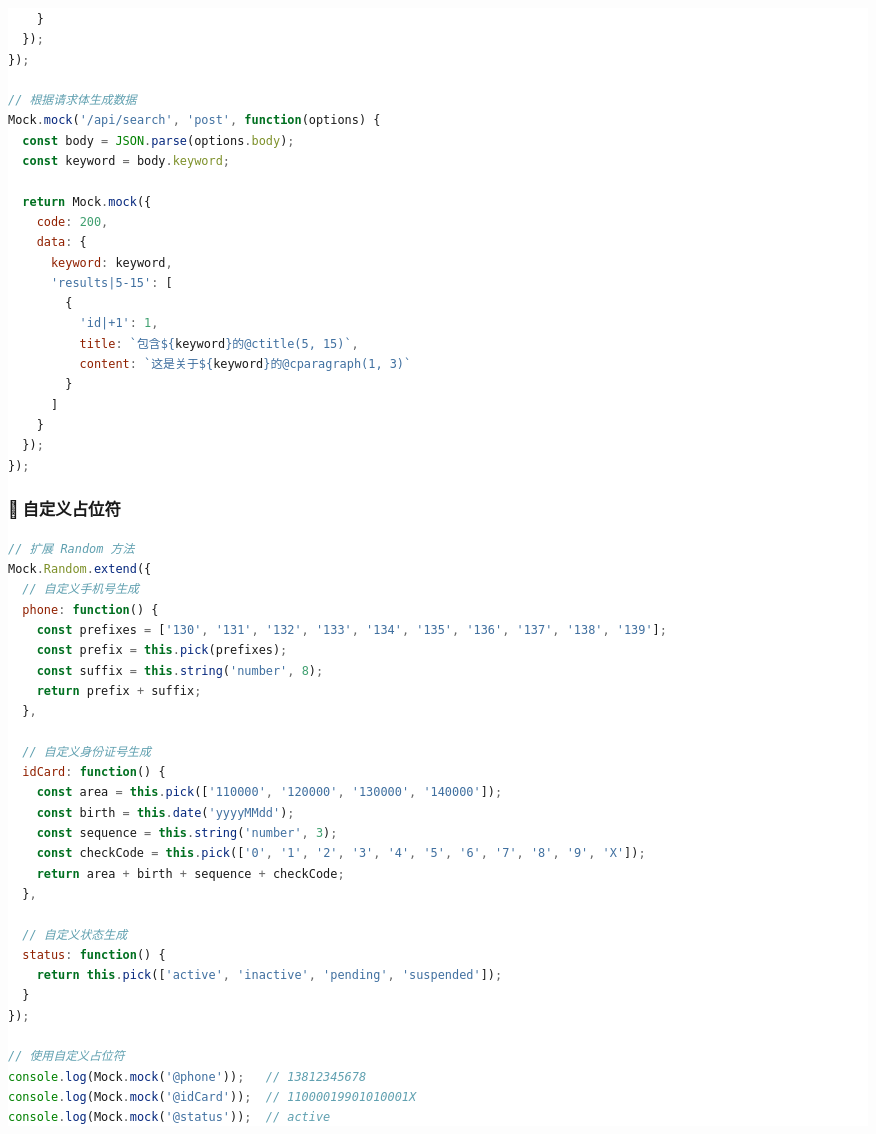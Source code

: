 ```javascript
    }
  });
});

// 根据请求体生成数据
Mock.mock('/api/search', 'post', function(options) {
  const body = JSON.parse(options.body);
  const keyword = body.keyword;
  
  return Mock.mock({
    code: 200,
    data: {
      keyword: keyword,
      'results|5-15': [
        {
          'id|+1': 1,
          title: `包含${keyword}的@ctitle(5, 15)`,
          content: `这是关于${keyword}的@cparagraph(1, 3)`
        }
      ]
    }
  });
});
```

### 🎨 自定义占位符

```javascript
// 扩展 Random 方法
Mock.Random.extend({
  // 自定义手机号生成
  phone: function() {
    const prefixes = ['130', '131', '132', '133', '134', '135', '136', '137', '138', '139'];
    const prefix = this.pick(prefixes);
    const suffix = this.string('number', 8);
    return prefix + suffix;
  },
  
  // 自定义身份证号生成
  idCard: function() {
    const area = this.pick(['110000', '120000', '130000', '140000']);
    const birth = this.date('yyyyMMdd');
    const sequence = this.string('number', 3);
    const checkCode = this.pick(['0', '1', '2', '3', '4', '5', '6', '7', '8', '9', 'X']);
    return area + birth + sequence + checkCode;
  },
  
  // 自定义状态生成
  status: function() {
    return this.pick(['active', 'inactive', 'pending', 'suspended']);
  }
});

// 使用自定义占位符
console.log(Mock.mock('@phone'));   // 13812345678
console.log(Mock.mock('@idCard'));  // 11000019901010001X
console.log(Mock.mock('@status'));  // active
```
